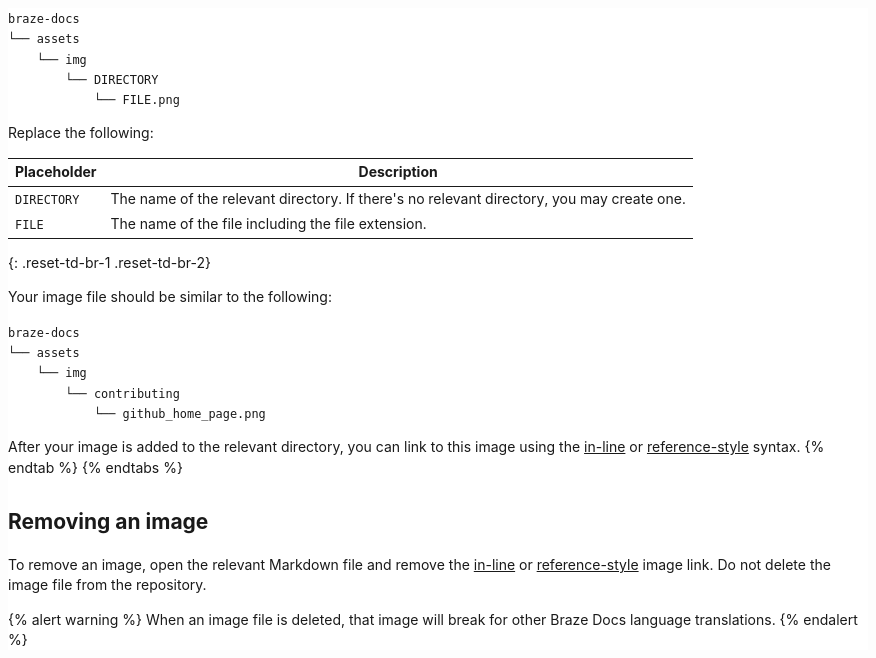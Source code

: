 ```bash
braze-docs
└── assets
    └── img
        └── DIRECTORY
            └── FILE.png
```

Replace the following:

| Placeholder | Description                                                                               |
|-------------|-------------------------------------------------------------------------------------------|
| `DIRECTORY` | The name of the relevant directory. If there's no relevant directory, you may create one. |
| `FILE`      | The name of the file including the file extension.                                        |
{: .reset-td-br-1 .reset-td-br-2}

Your image file should be similar to the following:

```bash
braze-docs
└── assets
    └── img
        └── contributing 
            └── github_home_page.png
```

After your image is added to the relevant directory, you can link to this image using the [in-line]({{site.baseurl}}/contributing/content_management/images/?tab=in-line#step-2-link-to-the-image) or [reference-style]({{site.baseurl}}/contributing/content_management/images/?tab=reference-style#step-2-link-to-the-image) syntax.
{% endtab %}
{% endtabs %}

## Removing an image

To remove an image, open the relevant Markdown file and remove the [in-line]({{site.baseurl}}/contributing/content_management/images/?tab=in-line#step-2-link-to-the-image) or [reference-style]({{site.baseurl}}/contributing/content_management/images/?tab=reference-style#step-2-link-to-the-image) image link. Do not delete the image file from the repository.

{% alert warning %}
When an image file is deleted, that image will break for other Braze Docs language translations.
{% endalert %}
